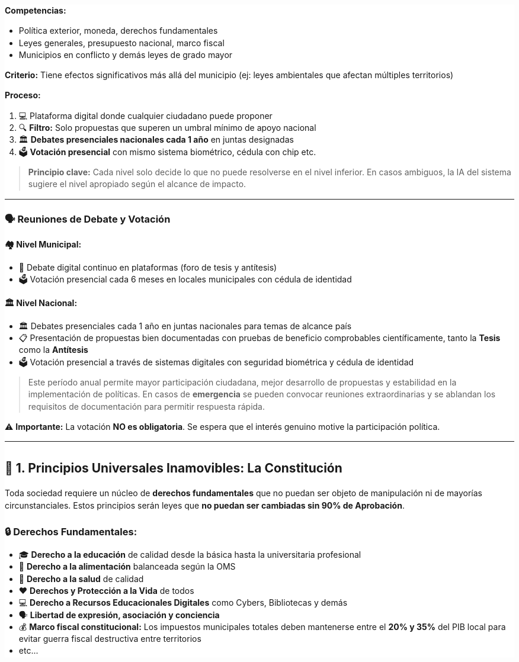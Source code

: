 **Competencias:**
- Política exterior, moneda, derechos fundamentales
- Leyes generales, presupuesto nacional, marco fiscal
- Municipios en conflicto y demás leyes de grado mayor

**Criterio:** Tiene efectos significativos más allá del municipio (ej: leyes ambientales que afectan múltiples territorios)

**Proceso:**
1. 💻 Plataforma digital donde cualquier ciudadano puede proponer
2. 🔍 **Filtro:** Solo propuestas que superen un umbral mínimo de apoyo nacional
3. 🏛️ **Debates presenciales nacionales cada 1 año** en juntas designadas
4. 🗳️ **Votación presencial** con mismo sistema biométrico, cédula con chip etc.

> **Principio clave:** Cada nivel solo decide lo que no puede resolverse en el nivel inferior. En casos ambiguos, la IA del sistema sugiere el nivel apropiado según el alcance de impacto.

---

### 🗣️ Reuniones de Debate y Votación

#### 🏘️ Nivel Municipal:
- 💬 Debate digital continuo en plataformas (foro de tesis y antítesis)
- 🗳️ Votación presencial cada 6 meses en locales municipales con cédula de identidad

#### 🏛️ Nivel Nacional:
- 🏛️ Debates presenciales cada 1 año en juntas nacionales para temas de alcance país
- 📋 Presentación de propuestas bien documentadas con pruebas de beneficio comprobables científicamente, tanto la **Tesis** como la **Antítesis**
- 🗳️ Votación presencial a través de sistemas digitales con seguridad biométrica y cédula de identidad

> Este período anual permite mayor participación ciudadana, mejor desarrollo de propuestas y estabilidad en la implementación de políticas. En casos de **emergencia** se pueden convocar reuniones extraordinarias y se ablandan los requisitos de documentación para permitir respuesta rápida.

⚠️ **Importante:** La votación **NO es obligatoria**. Se espera que el interés genuino motive la participación política.

---

## 📜 1. Principios Universales Inamovibles: La Constitución

Toda sociedad requiere un núcleo de **derechos fundamentales** que no puedan ser objeto de manipulación ni de mayorías circunstanciales. Estos principios serán leyes que **no puedan ser cambiadas sin 90% de Aprobación**.

### 🔒 Derechos Fundamentales:

- 🎓 **Derecho a la educación** de calidad desde la básica hasta la universitaria profesional
- 🍎 **Derecho a la alimentación** balanceada según la OMS
- 🏥 **Derecho a la salud** de calidad
- ❤️ **Derechos y Protección a la Vida** de todos
- 💻 **Derecho a Recursos Educacionales Digitales** como Cybers, Bibliotecas y demás
- 🗣️ **Libertad de expresión, asociación y conciencia**
- 💰 **Marco fiscal constitucional:** Los impuestos municipales totales deben mantenerse entre el **20% y 35%** del PIB local para evitar guerra fiscal destructiva entre territorios
- etc...
